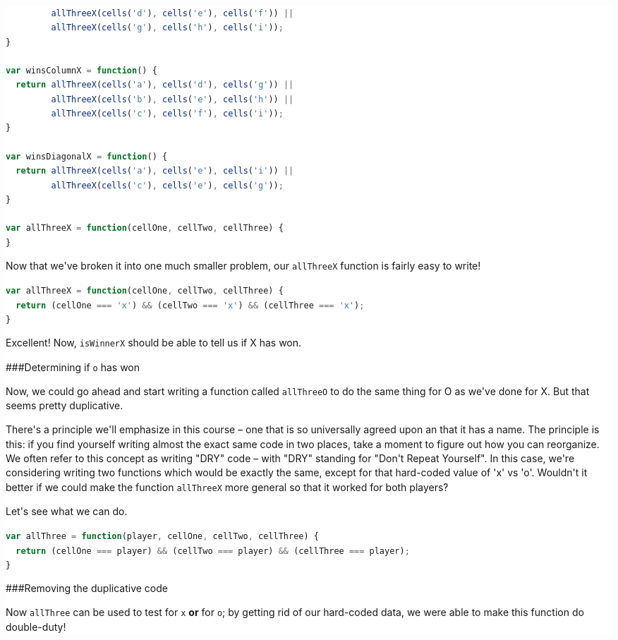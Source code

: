 ```javascript
         allThreeX(cells('d'), cells('e'), cells('f')) ||
         allThreeX(cells('g'), cells('h'), cells('i'));
}

var winsColumnX = function() {
  return allThreeX(cells('a'), cells('d'), cells('g')) ||
         allThreeX(cells('b'), cells('e'), cells('h')) ||
         allThreeX(cells('c'), cells('f'), cells('i'));
}

var winsDiagonalX = function() {
  return allThreeX(cells('a'), cells('e'), cells('i')) ||
         allThreeX(cells('c'), cells('e'), cells('g'));
}

var allThreeX = function(cellOne, cellTwo, cellThree) {
}
```

Now that we've broken it into one much smaller problem, our `allThreeX` function is fairly easy to write!

```javascript
var allThreeX = function(cellOne, cellTwo, cellThree) {
  return (cellOne === 'x') && (cellTwo === 'x') && (cellThree === 'x');
}
```

Excellent! Now, `isWinnerX` should be able to tell us if X has won.

###Determining if `o` has won

Now, we could go ahead and start writing a function called `allThreeO` to do the same thing for O as we've done for X. But that seems pretty duplicative.

There's a principle we'll emphasize in this course – one that is so universally agreed upon an that it has a name. The principle is this: if you find yourself writing almost the exact same code in two places, take a moment to figure out how you can reorganize. We often refer to this concept as writing "DRY" code – with "DRY" standing for "Don't Repeat Yourself". In this case, we're considering writing two functions which would be exactly the same, except for that hard-coded value of 'x' vs 'o'. Wouldn't it better if we could make the function `allThreeX` more general so that it worked for both players?

Let's see what we can do.

```javascript
var allThree = function(player, cellOne, cellTwo, cellThree) {
  return (cellOne === player) && (cellTwo === player) && (cellThree === player);
}
```

###Removing the duplicative code

Now `allThree` can be used to test for `x` **or** for `o`; by getting rid of our hard-coded data, we were able to make this function do double-duty!
